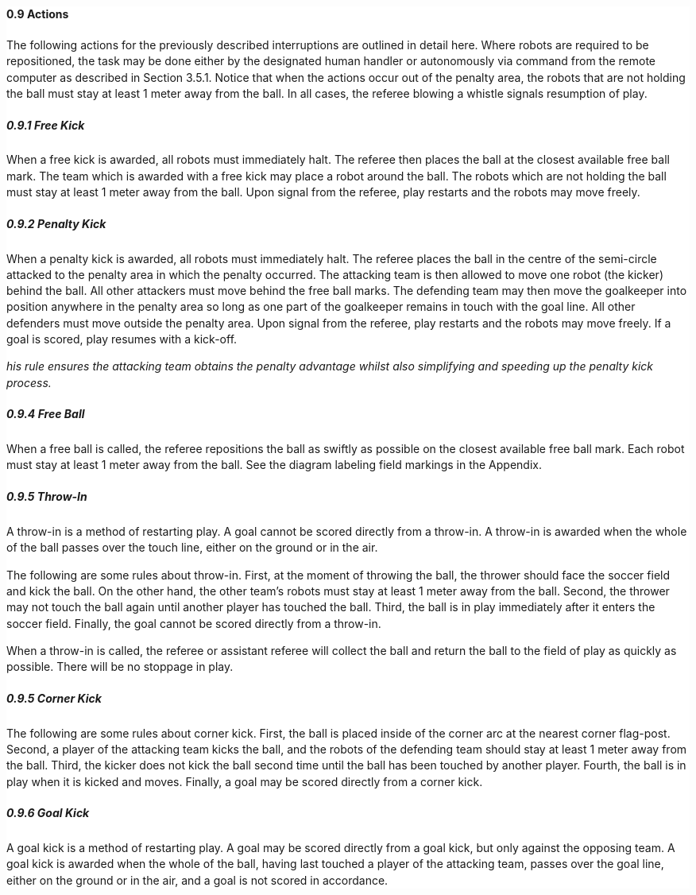 #### 0.9 Actions
The following actions for the previously described interruptions are outlined in detail here. Where robots are required to be repositioned, the task may be done either by the designated human handler or autonomously via command from the remote computer as described in Section 3.5.1. Notice that when the actions occur out of the penalty area, the robots that are not holding the ball must stay at least 1 meter away from the ball. In all cases, the referee blowing a whistle signals resumption of play.
##### 0.9.1 Free Kick
When a free kick is awarded, all robots must immediately halt. The referee then places the ball at the closest available free ball mark. The team which is awarded with a free kick may place a robot around the ball. The robots which are not holding the ball must stay at least 1 meter away from the ball. Upon signal from the referee, play restarts and the robots may move freely.
##### 0.9.2 Penalty Kick
When a penalty kick is awarded, all robots must immediately halt. The referee places the ball in the centre of the semi-circle attacked to the penalty area in which the penalty occurred. The attacking team is then allowed to move one robot (the kicker) behind the ball. All other attackers must move behind the free ball marks. The defending team may then move the goalkeeper into position anywhere in the penalty area so long as one part of the goalkeeper remains in touch with the goal line. All other defenders must move outside the penalty area. Upon signal from the referee, play restarts and the robots may move freely. If a goal is scored, play resumes with a kick-off.

_his rule ensures the attacking team obtains the penalty advantage whilst also simplifying and  speeding up the penalty kick process._

##### 0.9.4 Free Ball
When a free ball is called, the referee repositions the ball as swiftly as possible on the closest available free ball mark. Each robot must stay at least 1 meter away from the ball. See the diagram labeling field markings in the Appendix.
##### 0.9.5 Throw-In
A throw-in is a method of restarting play. A goal cannot be scored directly from a throw-in. A throw-in is awarded when the whole of the ball passes over the touch line, either on the ground or in the air.

The following are some rules about throw-in. First, at the moment of throwing the ball, the thrower should face the soccer field and kick the ball. On the other hand, the other team’s robots must stay at least 1 meter away from the ball. Second, the thrower may not touch the ball again until another player has touched the ball. Third, the ball is in play immediately after it enters the soccer field. Finally, the goal cannot be scored directly from a throw-in.

When a throw-in is called, the referee or assistant referee will collect the ball and return the ball to the field of play as quickly as possible. There will be no stoppage in play.
##### 0.9.5 Corner Kick
The following are some rules about corner kick. First, the ball is placed inside of the corner arc at the nearest corner flag-post. Second, a player of the attacking team kicks the ball, and the robots of the defending team should stay at least 1 meter away from the ball. Third, the kicker does not kick the ball second time until the ball has been touched by another player. Fourth, the ball is in play when it is kicked and moves. Finally, a goal may be scored directly from a corner kick.
##### 0.9.6 Goal Kick
A goal kick is a method of restarting play. A goal may be scored directly from a goal kick, but only against the opposing team. A goal kick is awarded when the whole of the ball, having last touched a player of the attacking team, passes over the goal line, either on the ground or in the air, and a goal is not scored in accordance.

